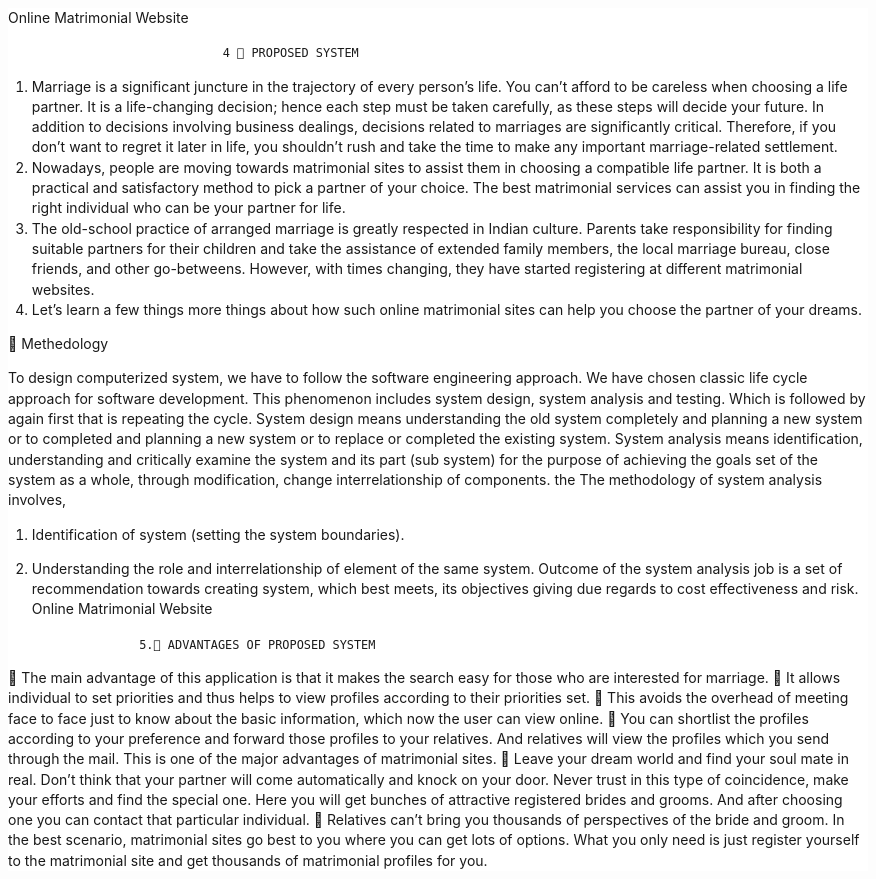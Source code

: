 

Online Matrimonial Website 


                                  4  PROPOSED SYSTEM
1. Marriage is a significant juncture in the trajectory of every person’s life. You can’t afford
to be careless when choosing a life partner. It is a life-changing decision; hence each step
must be taken carefully, as these steps will decide your future. In addition to decisions
involving business dealings, decisions related to marriages are significantly critical.
Therefore, if you don’t want to regret it later in life, you shouldn’t rush and take the time
to make any important marriage-related settlement.
2. Nowadays, people are moving towards matrimonial sites to assist them in choosing a
compatible life partner. It is both a practical and satisfactory method to pick a partner of
your choice. The best matrimonial services can assist you in finding the right individual
who can be your partner for life.
3. The old-school practice of arranged marriage is greatly respected in Indian culture.
Parents take responsibility for finding suitable partners for their children and take the
assistance of extended family members, the local marriage bureau, close friends, and
other go-betweens. However, with times changing, they have started registering at
different matrimonial websites.
4. Let’s learn a few things more things about how such online matrimonial sites can help
you choose the partner of your dreams.


 Methedology

To design computerized system, we have to follow the software engineering approach. 
We have chosen classic life cycle approach for software development. This phenomenon 
includes system design, system analysis and testing. Which is followed by again first that is 
repeating the cycle.
System design means understanding the old system completely and planning a new 
system or to completed and planning a new system or to replace or completed the existing 
system. System analysis means identification, understanding and critically examine the 
system and its part (sub system) for the purpose of achieving the goals set of the system as a 
whole, through modification, change interrelationship of components. the
The methodology of system analysis involves,
1. Identification of system (setting the system boundaries).
2. Understanding the role and interrelationship of element of the same system.
Outcome of the system analysis job is a set of recommendation towards creating system, 
which best meets, its objectives giving due regards to cost effectiveness and risk.
Online Matrimonial Website 


                      5. ADVANTAGES OF PROPOSED SYSTEM 
                      
 The main advantage of this application is that it makes the search easy for 
those who are interested for marriage.
 It allows individual to set priorities and thus helps to view profiles according 
to their priorities set.
 This avoids the overhead of meeting face to face just to know about the basic 
information, which now the user can view online.
 You can shortlist the profiles according to your preference and forward those
profiles to your relatives. And relatives will view the profiles which you send
through the mail. This is one of the major advantages of matrimonial sites.
 Leave your dream world and find your soul mate in real. Don’t think that your
partner will come automatically and knock on your door. Never trust in this
type of coincidence, make your efforts and find the special one. Here you will
get bunches of attractive registered brides and grooms. And after choosing one
you can contact that particular individual.
 Relatives can’t bring you thousands of perspectives of the bride and groom. In 
the best scenario, matrimonial sites go best to you where you can get lots of 
options. What you only need is just register yourself to the matrimonial site 
and get thousands of matrimonial profiles for you.
